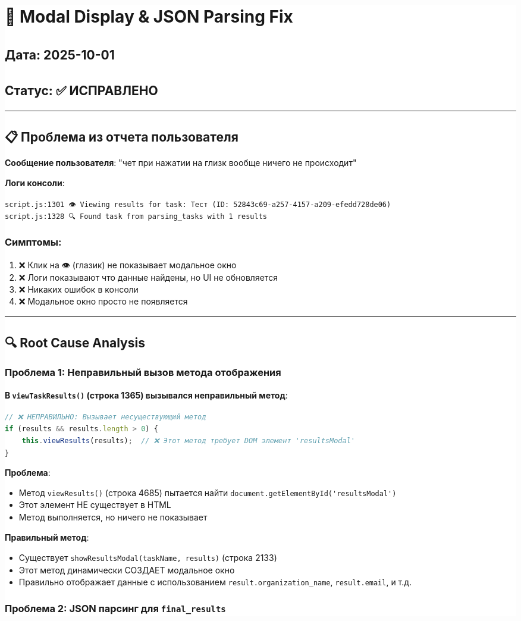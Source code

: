 # 🔧 Modal Display & JSON Parsing Fix

## Дата: 2025-10-01
## Статус: ✅ ИСПРАВЛЕНО

---

## 📋 Проблема из отчета пользователя

**Сообщение пользователя**: "чет при нажатии на глизк вообще ничего не происходит"

**Логи консоли**:
```
script.js:1301 👁 Viewing results for task: Тест (ID: 52843c69-a257-4157-a209-efedd728de06)
script.js:1328 🔍 Found task from parsing_tasks with 1 results
```

### Симптомы:
1. ❌ Клик на 👁 (глазик) не показывает модальное окно
2. ❌ Логи показывают что данные найдены, но UI не обновляется
3. ❌ Никаких ошибок в консоли
4. ❌ Модальное окно просто не появляется

---

## 🔍 Root Cause Analysis

### Проблема 1: Неправильный вызов метода отображения

**В `viewTaskResults()` (строка 1365) вызывался неправильный метод**:

```javascript
// ❌ НЕПРАВИЛЬНО: Вызывает несуществующий метод
if (results && results.length > 0) {
    this.viewResults(results);  // ❌ Этот метод требует DOM элемент 'resultsModal'
}
```

**Проблема**:
- Метод `viewResults()` (строка 4685) пытается найти `document.getElementById('resultsModal')`
- Этот элемент НЕ существует в HTML
- Метод выполняется, но ничего не показывает

**Правильный метод**:
- Существует `showResultsModal(taskName, results)` (строка 2133)
- Этот метод динамически СОЗДАЕТ модальное окно
- Правильно отображает данные с использованием `result.organization_name`, `result.email`, и т.д.

### Проблема 2: JSON парсинг для `final_results`
